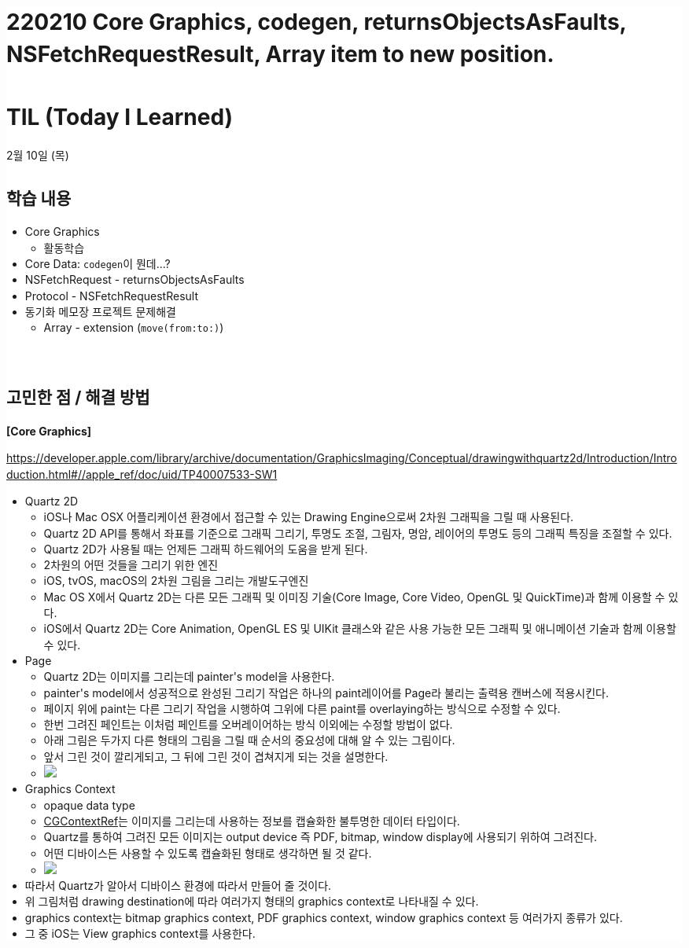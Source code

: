 # 220210 Core Graphics, codegen, returnsObjectsAsFaults, NSFetchRequestResult, Array item to new position. 
# TIL (Today I Learned)

2월 10일 (목)

## 학습 내용
- Core Graphics
    - 활동학습
- Core Data: `codegen`이 뭔데...?
- NSFetchRequest - returnsObjectsAsFaults
- Protocol - NSFetchRequestResult
- 동기화 메모장 프로젝트 문제해결
    - Array - extension (`move(from:to:)`)

&nbsp;

## 고민한 점 / 해결 방법

**[Core Graphics]**

https://developer.apple.com/library/archive/documentation/GraphicsImaging/Conceptual/drawingwithquartz2d/Introduction/Introduction.html#//apple_ref/doc/uid/TP40007533-SW1

* Quartz 2D
    * iOS나 Mac OSX 어플리케이션 환경에서 접근할 수 있는 Drawing Engine으로써 2차원 그래픽을 그릴 때 사용된다.
    * Quartz 2D API를 통해서 좌표를 기준으로 그래픽 그리기, 투명도 조절, 그림자, 명암, 레이어의 투명도 등의 그래픽 특징을 조절할 수 있다.
    * Quartz 2D가 사용될 때는 언제든 그래픽 하드웨어의 도움을 받게 된다.
    * 2차원의 어떤 것들을 그리기 위한 엔진
    * iOS, tvOS, macOS의 2차원 그림을 그리는 개발도구엔진
    * Mac OS X에서 Quartz 2D는 다른 모든 그래픽 및 이미징 기술(Core Image, Core Video, OpenGL 및 QuickTime)과 함께 이용할 수 있다.
    * iOS에서 Quartz 2D는 Core Animation, OpenGL ES 및 UIKit 클래스와 같은 사용 가능한 모든 그래픽 및 애니메이션 기술과 함께 이용할 수 있다.
* Page
    * Quartz 2D는 이미지를 그리는데 painter's model을 사용한다.
    * painter's model에서 성공적으로 완성된 그리기 작업은 하나의 paint레이어를 Page라 불리는 출력용 캔버스에 적용시킨다.
    * 페이지 위에 paint는 다른 그리기 작업을 시행하여 그위에 다른 paint를 overlaying하는 방식으로 수정할 수 있다.
    * 한번 그려진 페인트는 이처럼 페인트를 오버레이어하는 방식 이외에는 수정할 방법이 없다.
    * 아래 그림은 두가지 다른 형태의 그림을 그릴 때 순서의 중요성에 대해 알 수 있는 그림이다.
    * 앞서 그린 것이 깔리게되고, 그 뒤에 그린 것이 겹쳐지게 되는 것을 설명한다.
    * ![](https://i.imgur.com/5xX9tAK.gif)
* Graphics Context
    * opaque data type
    * [CGContextRef](https://developer.apple.com/documentation/coregraphics/cgcontextref)는 이미지를 그리는데 사용하는 정보를 캡슐화한 불투명한 데이터 타입이다.
    * Quartz를 통하여 그려진 모든 이미지는 output device 즉 PDF, bitmap, window display에 사용되기 위하여 그려진다.
    * 어떤 디바이스든 사용할 수 있도록 캡슐화된 형태로 생각하면 될 것 같다.
    * ![](https://i.imgur.com/KvpeEAa.gif)
* 따라서 Quartz가 알아서 디바이스 환경에 따라서 만들어 줄 것이다.
* 위 그림처럼 drawing destination에 따라 여러가지 형태의 graphics context로 나타내질 수 있다.
* graphics context는 bitmap graphics context, PDF graphics context, window graphics context 등 여러가지 종류가 있다.
* 그 중 iOS는 View graphics context를 사용한다.
